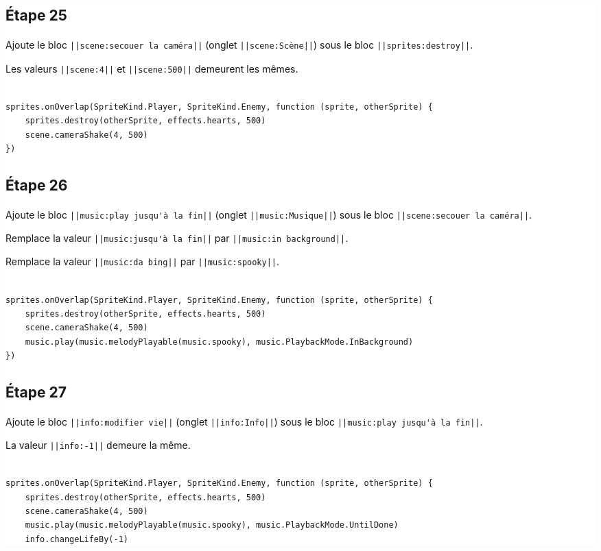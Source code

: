 ## Étape 25

Ajoute le bloc ``||scene:secouer la caméra||`` (onglet ``||scene:Scène||``) sous le bloc ``||sprites:destroy||``.

Les valeurs ``||scene:4||`` et ``||scene:500||`` demeurent les mêmes.

```blocks

sprites.onOverlap(SpriteKind.Player, SpriteKind.Enemy, function (sprite, otherSprite) {
    sprites.destroy(otherSprite, effects.hearts, 500)
    scene.cameraShake(4, 500)
})

```

## Étape 26

Ajoute le bloc ``||music:play jusqu'à la fin||`` (onglet ``||music:Musique||``) sous le bloc ``||scene:secouer la caméra||``.

Remplace la valeur ``||music:jusqu'à la fin||`` par ``||music:in background||``.

Remplace la valeur ``||music:da bing||`` par ``||music:spooky||``.

```blocks

sprites.onOverlap(SpriteKind.Player, SpriteKind.Enemy, function (sprite, otherSprite) {
    sprites.destroy(otherSprite, effects.hearts, 500)
    scene.cameraShake(4, 500)
    music.play(music.melodyPlayable(music.spooky), music.PlaybackMode.InBackground)
})

```

## Étape 27

Ajoute le bloc ``||info:modifier vie||`` (onglet ``||info:Info||``) sous le bloc ``||music:play jusqu'à la fin||``.

La valeur ``||info:-1||`` demeure la même.

```blocks

sprites.onOverlap(SpriteKind.Player, SpriteKind.Enemy, function (sprite, otherSprite) {
    sprites.destroy(otherSprite, effects.hearts, 500)
    scene.cameraShake(4, 500)
    music.play(music.melodyPlayable(music.spooky), music.PlaybackMode.UntilDone)
    info.changeLifeBy(-1)

```